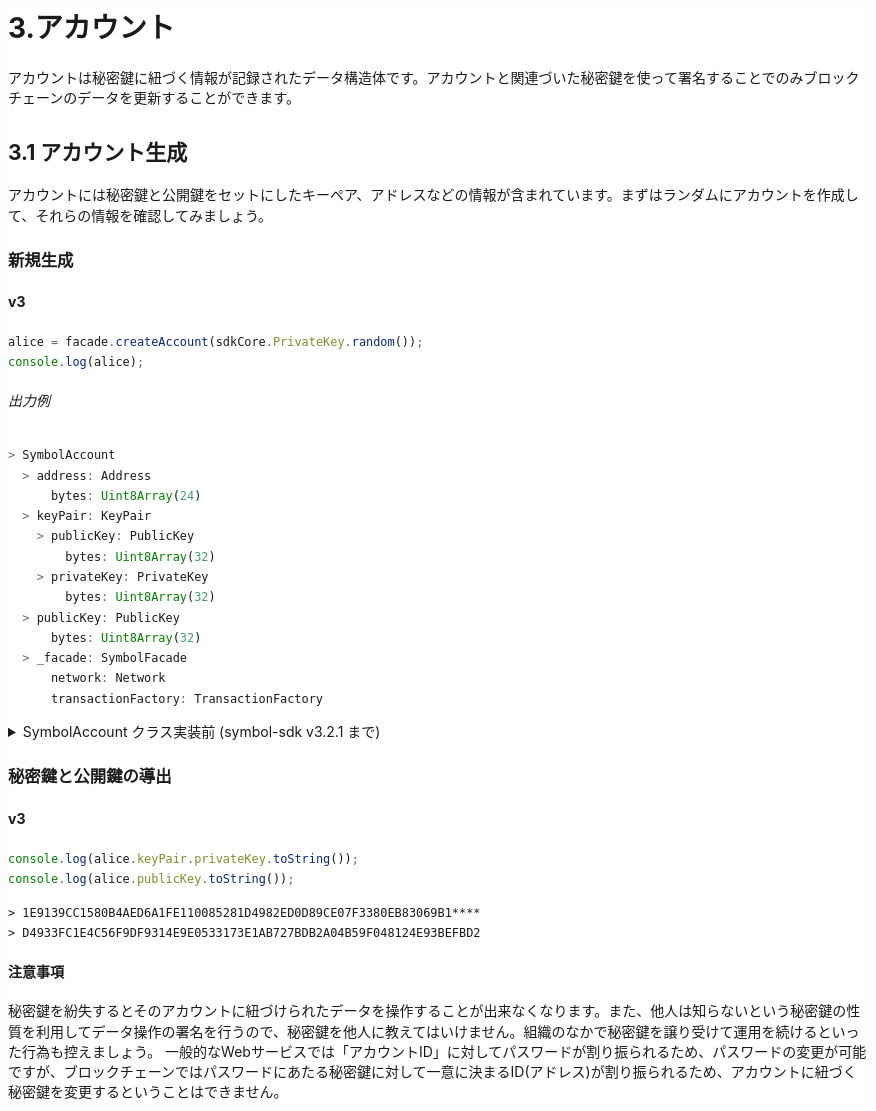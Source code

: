 # 3.アカウント

アカウントは秘密鍵に紐づく情報が記録されたデータ構造体です。アカウントと関連づいた秘密鍵を使って署名することでのみブロックチェーンのデータを更新することができます。  

## 3.1 アカウント生成

アカウントには秘密鍵と公開鍵をセットにしたキーペア、アドレスなどの情報が含まれています。まずはランダムにアカウントを作成して、それらの情報を確認してみましょう。  

### 新規生成

#### v3

```js
alice = facade.createAccount(sdkCore.PrivateKey.random());
console.log(alice);
```

###### 出力例

```js
> SymbolAccount
  > address: Address
      bytes: Uint8Array(24)
  > keyPair: KeyPair
    > publicKey: PublicKey
        bytes: Uint8Array(32)
    > privateKey: PrivateKey
        bytes: Uint8Array(32)
  > publicKey: PublicKey
      bytes: Uint8Array(32)
  > _facade: SymbolFacade
      network: Network
      transactionFactory: TransactionFactory
```

<details><summary> SymbolAccount クラス実装前 (symbol-sdk v3.2.1 まで)</summary></details>

### 秘密鍵と公開鍵の導出

#### v3

```js
console.log(alice.keyPair.privateKey.toString());
console.log(alice.publicKey.toString());
```

```
> 1E9139CC1580B4AED6A1FE110085281D4982ED0D89CE07F3380EB83069B1****
> D4933FC1E4C56F9DF9314E9E0533173E1AB727BDB2A04B59F048124E93BEFBD2
```

#### 注意事項
秘密鍵を紛失するとそのアカウントに紐づけられたデータを操作することが出来なくなります。また、他人は知らないという秘密鍵の性質を利用してデータ操作の署名を行うので、秘密鍵を他人に教えてはいけません。組織のなかで秘密鍵を譲り受けて運用を続けるといった行為も控えましょう。
一般的なWebサービスでは「アカウントID」に対してパスワードが割り振られるため、パスワードの変更が可能ですが、ブロックチェーンではパスワードにあたる秘密鍵に対して一意に決まるID(アドレス)が割り振られるため、アカウントに紐づく秘密鍵を変更するということはできません。  
